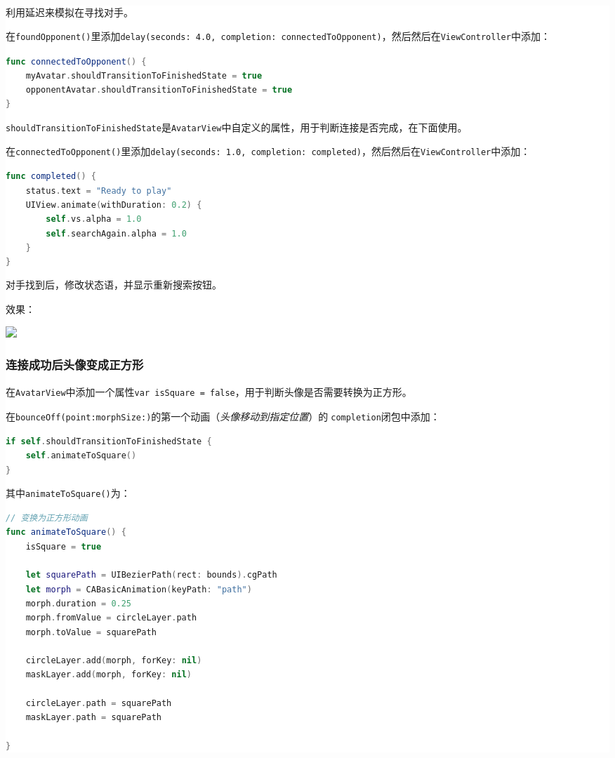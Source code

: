 利用延迟来模拟在寻找对手。

在`foundOpponent()`里添加`delay(seconds: 4.0, completion: connectedToOpponent)`，然后然后在`ViewController`中添加：

```swift
func connectedToOpponent() {
    myAvatar.shouldTransitionToFinishedState = true
    opponentAvatar.shouldTransitionToFinishedState = true
}
```

`shouldTransitionToFinishedState`是`AvatarView`中自定义的属性，用于判断连接是否完成，在下面使用。

在`connectedToOpponent()`里添加`delay(seconds: 1.0, completion: completed)`，然后然后在`ViewController`中添加：

```swift
func completed() {
    status.text = "Ready to play"
    UIView.animate(withDuration: 0.2) {
        self.vs.alpha = 1.0
        self.searchAgain.alpha = 1.0
    }
}
```

对手找到后，修改状态语，并显示重新搜索按钮。

效果：

![](https://ws4.sinaimg.cn/large/006tNbRwgy1fxmn6zintyg308m0fn1kx.gif)



### 连接成功后头像变成正方形

在`AvatarView`中添加一个属性`var isSquare = false`，用于判断头像是否需要转换为正方形。

在`bounceOff(point:morphSize:)`的第一个动画（*头像移动到指定位置*）的 `completion`闭包中添加：

```swift
if self.shouldTransitionToFinishedState {
    self.animateToSquare()
}
```

其中`animateToSquare()`为：

```swift
// 变换为正方形动画
func animateToSquare() {
    isSquare = true

    let squarePath = UIBezierPath(rect: bounds).cgPath
    let morph = CABasicAnimation(keyPath: "path")
    morph.duration = 0.25
    morph.fromValue = circleLayer.path
    morph.toValue = squarePath

    circleLayer.add(morph, forKey: nil)
    maskLayer.add(morph, forKey: nil)

    circleLayer.path = squarePath
    maskLayer.path = squarePath

}
```
